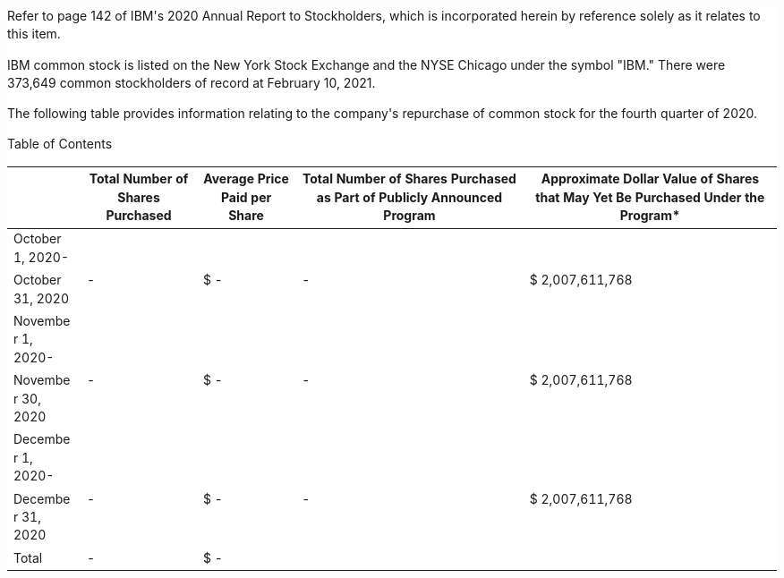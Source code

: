 <p>Refer to page 142 of IBM's 2020 Annual Report to Stockholders, which is incorporated herein by reference solely as it relates to this item.</p>
<p>IBM common stock is listed on the New York Stock Exchange and the NYSE Chicago under the symbol "IBM." There were 373,649 common stockholders of record at February 10, 2021.</p>
<p>The following table provides information relating to the company's repurchase of common stock for the fourth quarter of 2020.</p>
<p>Table of Contents</p>
<table>
<thead>
<tr>
<th></th>
<th>Total Number of Shares Purchased</th>
<th>Average Price Paid per Share</th>
<th>Total Number of Shares Purchased as Part of Publicly Announced Program</th>
<th>Approximate Dollar Value of Shares that May Yet Be Purchased Under the Program*</th>
</tr>
</thead>
<tbody>
<tr>
<td>October 1, 2020-</td>
<td></td>
<td></td>
<td></td>
<td></td>
</tr>
<tr>
<td>October 31, 2020</td>
<td>-</td>
<td>$ -</td>
<td>-</td>
<td>$ 2,007,611,768</td>
</tr>
<tr>
<td>November 1, 2020-</td>
<td></td>
<td></td>
<td></td>
<td></td>
</tr>
<tr>
<td>November 30, 2020</td>
<td>-</td>
<td>$ -</td>
<td>-</td>
<td>$ 2,007,611,768</td>
</tr>
<tr>
<td>December 1, 2020-</td>
<td></td>
<td></td>
<td></td>
<td></td>
</tr>
<tr>
<td>December 31, 2020</td>
<td>-</td>
<td>$ -</td>
<td>-</td>
<td>$ 2,007,611,768</td>
</tr>
<tr>
<td>Total</td>
<td>-</td>
<td>$ -</td>